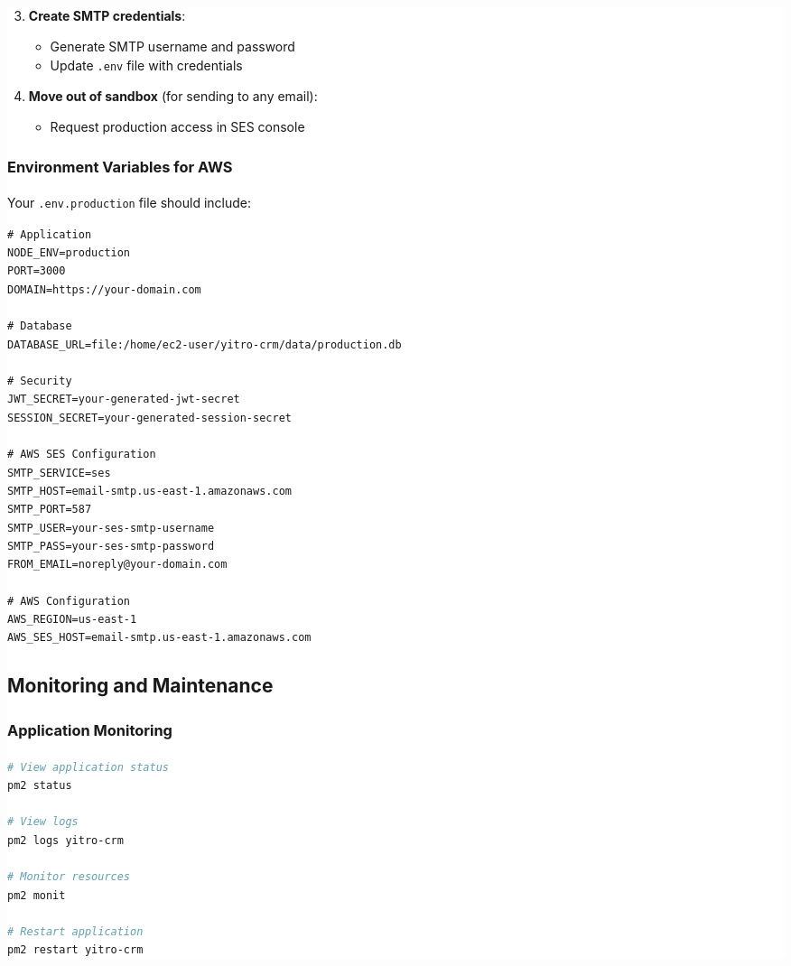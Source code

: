 3. **Create SMTP credentials**:
   - Generate SMTP username and password
   - Update `.env` file with credentials

4. **Move out of sandbox** (for sending to any email):
   - Request production access in SES console

### Environment Variables for AWS

Your `.env.production` file should include:

```env
# Application
NODE_ENV=production
PORT=3000
DOMAIN=https://your-domain.com

# Database
DATABASE_URL=file:/home/ec2-user/yitro-crm/data/production.db

# Security
JWT_SECRET=your-generated-jwt-secret
SESSION_SECRET=your-generated-session-secret

# AWS SES Configuration
SMTP_SERVICE=ses
SMTP_HOST=email-smtp.us-east-1.amazonaws.com
SMTP_PORT=587
SMTP_USER=your-ses-smtp-username
SMTP_PASS=your-ses-smtp-password
FROM_EMAIL=noreply@your-domain.com

# AWS Configuration
AWS_REGION=us-east-1
AWS_SES_HOST=email-smtp.us-east-1.amazonaws.com
```

## Monitoring and Maintenance

### Application Monitoring

```bash
# View application status
pm2 status

# View logs
pm2 logs yitro-crm

# Monitor resources
pm2 monit

# Restart application
pm2 restart yitro-crm
```
